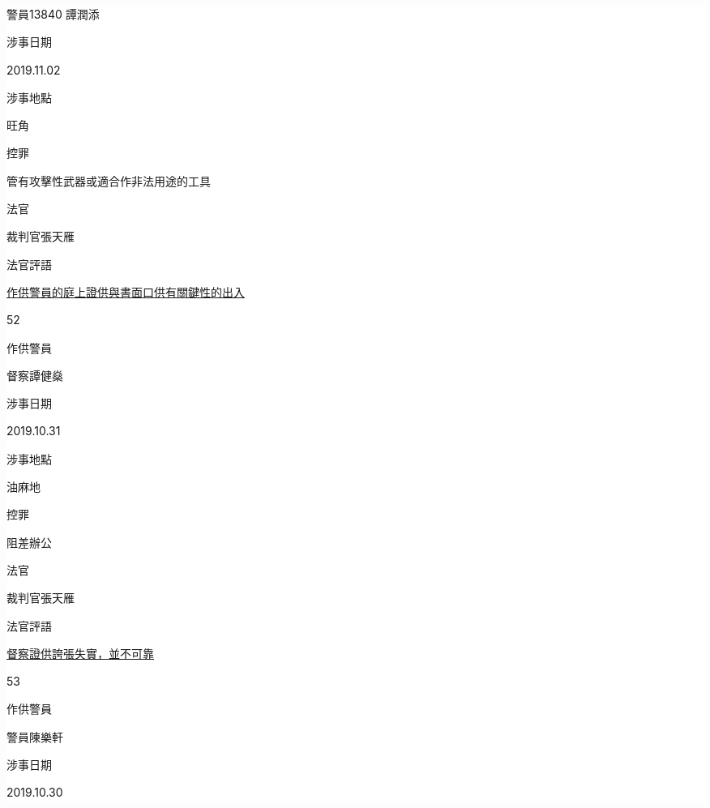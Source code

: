 警員13840 譚潤添

涉事日期

2019.11.02

涉事地點

旺角

控罪

管有攻擊性武器或適合作非法用途的工具

法官

裁判官張天雁

法官評語

[作供警員的庭上證供與書面口供有關鍵性的出入](../../politics/%E8%A2%AB%E6%90%9C%E5%87%BA%E5%A3%AB%E5%B7%B4%E6%8B%BF%E9%90%B5%E9%8C%98-%E9%8F%9F%E8%BB%8A%E6%93%8D%E4%BD%9C%E5%93%A1%E7%8D%B2%E5%88%A4%E7%84%A1%E7%BD%AA-%E5%AE%98-%E8%AD%A6%E6%9B%B8%E9%9D%A2%E5%8F%A3%E4%BE%9B%E8%88%87%E5%BA%AD%E4%B8%8A%E4%BE%9B%E8%A9%9E%E4%B8%8D%E4%B8%80/)

52

作供警員

督察譚健燊

涉事日期

2019.10.31

涉事地點

油麻地

控罪

阻差辦公

法官

裁判官張天雁

法官評語

[督察證供誇張失實，並不可靠](../../court/10-31-%E6%97%BA%E8%A7%92-%E6%83%85%E4%BE%B6%E8%A5%B2%E8%AD%A6%E9%98%BB%E5%B7%AE%E8%BE%A6%E5%85%AC%E7%8D%B2%E5%88%A4%E7%84%A1%E7%BD%AA-%E5%AE%98-%E7%9D%A3%E5%AF%9F%E8%AD%89%E4%BE%9B%E5%89%8D%E5%BE%8C%E7%9F%9B%E7%9B%BE-%E4%B8%8D%E7%9B%A1%E4%B8%8D%E5%AF%A6-%E8%AA%87%E5%BC%B5%E5%A4%B1%E5%AF%A6/)

53

作供警員

警員陳樂軒

涉事日期

2019.10.30
